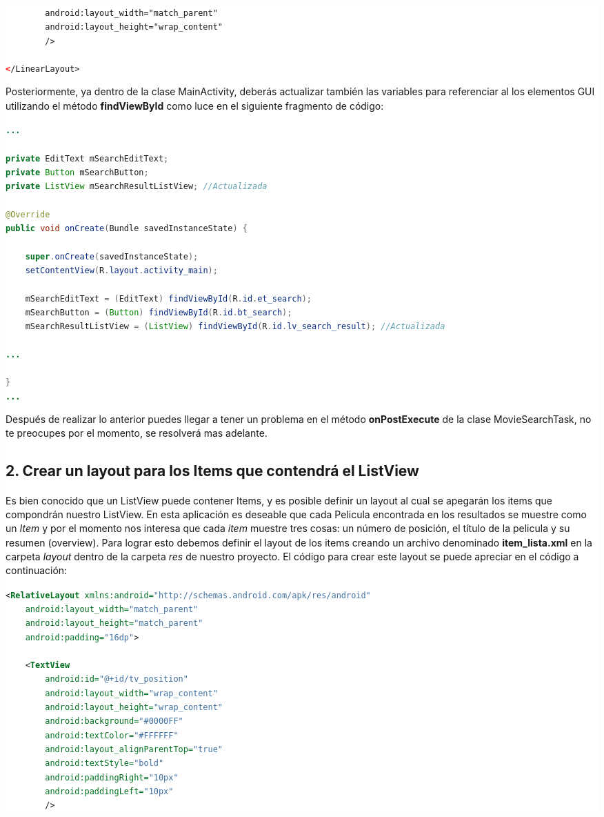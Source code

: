 ```xml
        android:layout_width="match_parent"
        android:layout_height="wrap_content"
        />

</LinearLayout>
```

Posteriormente, ya dentro de la clase MainActivity, deberás actualizar también las variables para referenciar al los elementos GUI utilizando el método **findViewById** como luce en el siguiente fragmento de código:

```java
...

private EditText mSearchEditText;
private Button mSearchButton;
private ListView mSearchResultListView; //Actualizada

@Override
public void onCreate(Bundle savedInstanceState) {

    super.onCreate(savedInstanceState);
    setContentView(R.layout.activity_main);

    mSearchEditText = (EditText) findViewById(R.id.et_search);
    mSearchButton = (Button) findViewById(R.id.bt_search);
    mSearchResultListView = (ListView) findViewById(R.id.lv_search_result); //Actualizada

...

}
...
```

Después de realizar lo anterior puedes llegar a tener un problema en el método **onPostExecute** de la clase MovieSearchTask, no te preocupes por el momento, se resolverá mas adelante.

##  2. Crear un layout para los Items que contendrá el ListView

Es bien conocido que un ListView puede contener Items, y es posible definir un layout al cual se apegarán los items que compondrán nuestro ListView.  En esta aplicación es deseable que cada Pelicula encontrada en los resultados se muestre como un *Item* y por el momento nos interesa que cada *item* muestre tres cosas: un número de posición, el título de la pelicula y su resumen (overview).  Para lograr esto debemos definir el layout de los items creando un archivo denominado **item_lista.xml** en la carpeta *layout* dentro de la carpeta *res* de nuestro proyecto.  El código para crear este layout se puede apreciar en el código a continuación:

```xml
<RelativeLayout xmlns:android="http://schemas.android.com/apk/res/android"
    android:layout_width="match_parent"
    android:layout_height="match_parent"
    android:padding="16dp">

    <TextView
        android:id="@+id/tv_position"
        android:layout_width="wrap_content"
        android:layout_height="wrap_content"
        android:background="#0000FF"
        android:textColor="#FFFFFF"
        android:layout_alignParentTop="true"
        android:textStyle="bold"
        android:paddingRight="10px"
        android:paddingLeft="10px"
        />
```